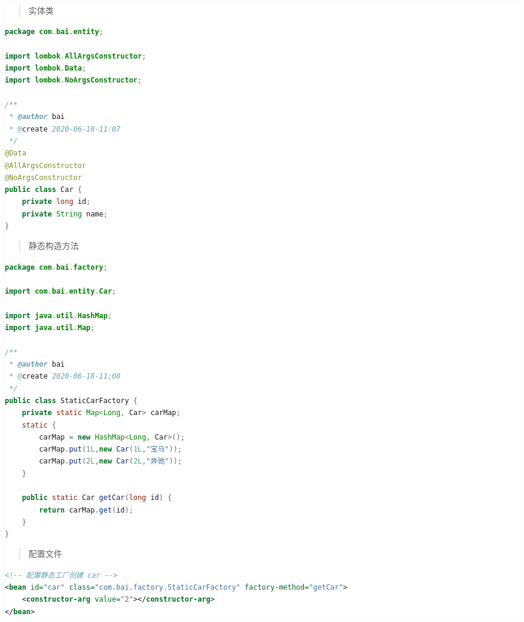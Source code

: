 > 实体类

``` java
package com.bai.entity;

import lombok.AllArgsConstructor;
import lombok.Data;
import lombok.NoArgsConstructor;

/**
 * @author bai
 * @create 2020-06-18-11:07
 */
@Data
@AllArgsConstructor
@NoArgsConstructor
public class Car {
    private long id;
    private String name;
}
```

> 静态构造方法

``` java
package com.bai.factory;

import com.bai.entity.Car;

import java.util.HashMap;
import java.util.Map;

/**
 * @author bai
 * @create 2020-06-18-11:08
 */
public class StaticCarFactory {
    private static Map<Long, Car> carMap;
    static {
        carMap = new HashMap<Long, Car>();
        carMap.put(1L,new Car(1L,"宝马"));
        carMap.put(2L,new Car(2L,"奔驰"));
    }

    public static Car getCar(long id) {
        return carMap.get(id);
    }
}
```

> 配置文件

```xml
<!-- 配置静态工厂创建 car -->
<bean id="car" class="com.bai.factory.StaticCarFactory" factory-method="getCar">
    <constructor-arg value="2"></constructor-arg>
</bean>
```
